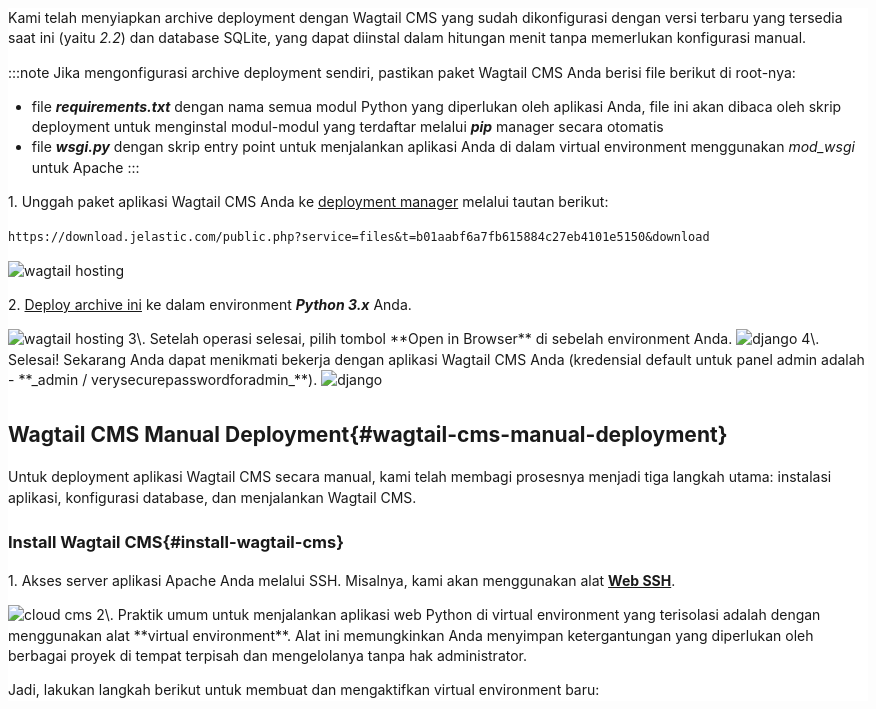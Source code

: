 Kami telah menyiapkan archive deployment dengan Wagtail CMS yang sudah dikonfigurasi dengan versi terbaru yang tersedia saat ini (yaitu _2.2_) dan database SQLite, yang dapat diinstal dalam hitungan menit tanpa memerlukan konfigurasi manual.

:::note
Jika mengonfigurasi archive deployment sendiri, pastikan paket Wagtail CMS Anda berisi file berikut di root-nya:
  * file **_requirements.txt_** dengan nama semua modul Python yang diperlukan oleh aplikasi Anda, file ini akan dibaca oleh skrip deployment untuk menginstal modul-modul yang terdaftar melalui **_pip_** manager secara otomatis
  * file **_wsgi.py_** dengan skrip entry point untuk menjalankan aplikasi Anda di dalam virtual environment menggunakan _mod_wsgi_ untuk Apache
:::

1\. Unggah paket aplikasi Wagtail CMS Anda ke [deployment manager](<https://docs.dewacloud.com/docs/deployment-manager/>) melalui tautan berikut:

```
https://download.jelastic.com/public.php?service=files&t=b01aabf6a7fb615884c27eb4101e5150&download
```

<img src="https://assets.dewacloud.com/dewacloud-docs/python/wagtail-cms/wagtail-cms-deployment-manager.png" alt="wagtail hosting" width="60%"/>

2\. [Deploy archive ini](<https://docs.dewacloud.com/docs/deployment-guide/#archive>) ke dalam environment **_Python 3.x_** Anda.

<img src="https://assets.dewacloud.com/dewacloud-docs/python/wagtail-cms/deploy-the-archive-into-python-environment.png" alt="wagtail hosting" width="60%"/>
3\. Setelah operasi selesai, pilih tombol **Open in Browser** di sebelah environment Anda.

<img src="https://assets.dewacloud.com/dewacloud-docs/python/wagtail-cms/open-wagtail-environment-in-browser.png" alt="django" max-width="100%"/>  
4\. Selesai! Sekarang Anda dapat menikmati bekerja dengan aplikasi Wagtail CMS Anda (kredensial default untuk panel admin adalah - **_admin / verysecurepasswordforadmin_**).

<img src="https://assets.dewacloud.com/dewacloud-docs/python/wagtail-cms/welcome-to-wagtail-site.png" alt="django" max-width="100%"/>


## Wagtail CMS Manual Deployment{#wagtail-cms-manual-deployment}

Untuk deployment aplikasi Wagtail CMS secara manual, kami telah membagi prosesnya menjadi tiga langkah utama: instalasi aplikasi, konfigurasi database, dan menjalankan Wagtail CMS.

### Install Wagtail CMS{#install-wagtail-cms}

1\. Akses server aplikasi Apache Anda melalui SSH. Misalnya, kami akan menggunakan alat [**Web SSH**](<https://docs.dewacloud.com/docs/web-ssh-client/>).

<img src="https://assets.dewacloud.com/dewacloud-docs/python/wagtail-cms/web-ssh-tool.png" alt="cloud cms" max-width="100%"/>  
2\. Praktik umum untuk menjalankan aplikasi web Python di virtual environment yang terisolasi adalah dengan menggunakan alat **virtual environment**. Alat ini memungkinkan Anda menyimpan ketergantungan yang diperlukan oleh berbagai proyek di tempat terpisah dan mengelolanya tanpa hak administrator.

Jadi, lakukan langkah berikut untuk membuat dan mengaktifkan virtual environment baru:
